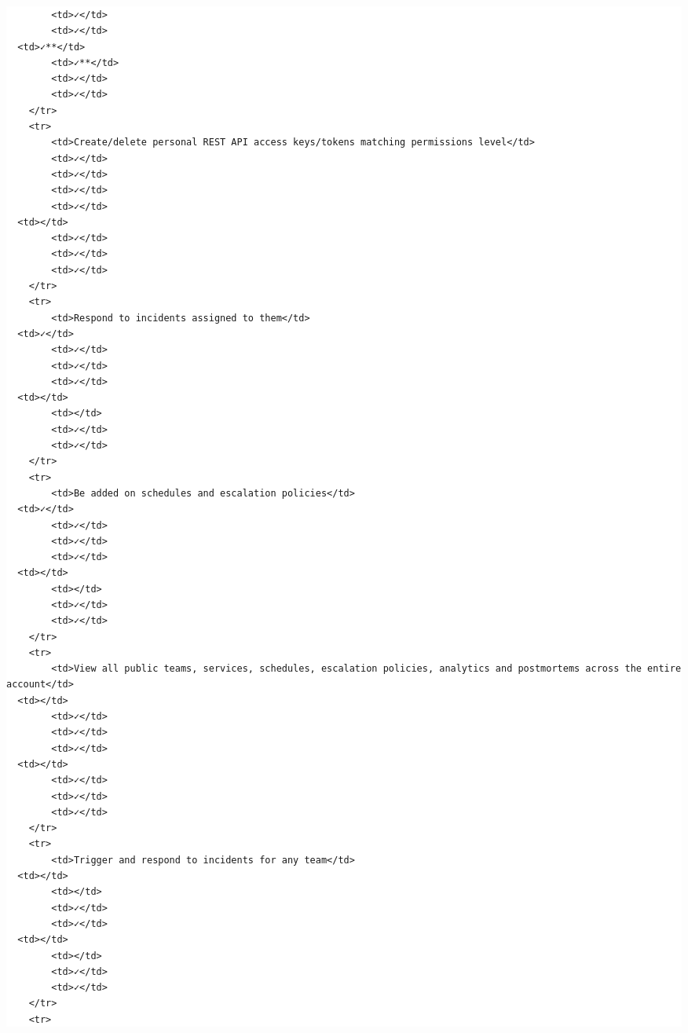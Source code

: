 			<td>✓</td>
			<td>✓</td>
      <td>✓**</td>
			<td>✓**</td>
			<td>✓</td>
			<td>✓</td>
		</tr>
		<tr>
			<td>Create/delete personal REST API access keys/tokens matching permissions level</td>
			<td>✓</td>
			<td>✓</td>
			<td>✓</td>
			<td>✓</td>
      <td></td>
			<td>✓</td>
			<td>✓</td>
			<td>✓</td>
		</tr>
		<tr>
			<td>Respond to incidents assigned to them</td>
      <td>✓</td>
			<td>✓</td>
			<td>✓</td>
			<td>✓</td>
      <td></td>
			<td></td>
			<td>✓</td>
			<td>✓</td>
		</tr>
		<tr>
			<td>Be added on schedules and escalation policies</td>
      <td>✓</td>
			<td>✓</td>
			<td>✓</td>
			<td>✓</td>
      <td></td>
			<td></td>
			<td>✓</td>
			<td>✓</td>
		</tr>
		<tr>
			<td>View all public teams, services, schedules, escalation policies, analytics and postmortems across the entire account</td>
      <td></td>
			<td>✓</td>
			<td>✓</td>
			<td>✓</td>
      <td></td>
			<td>✓</td>
			<td>✓</td>
			<td>✓</td>
		</tr>
		<tr>
			<td>Trigger and respond to incidents for any team</td>
      <td></td>
			<td></td>
			<td>✓</td>
			<td>✓</td>
      <td></td>
			<td></td>
			<td>✓</td>
			<td>✓</td>
		</tr>
		<tr>